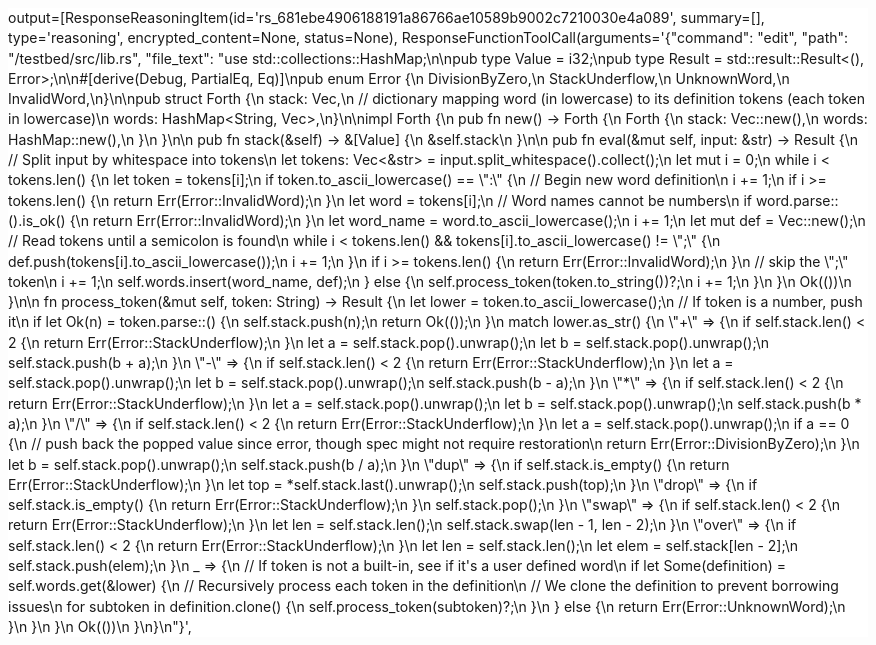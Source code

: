output=[ResponseReasoningItem(id='rs_681ebe4906188191a86766ae10589b9002c7210030e4a089', summary=[], type='reasoning', encrypted_content=None, status=None), ResponseFunctionToolCall(arguments='{"command": "edit", "path": "/testbed/src/lib.rs", "file_text": "use std::collections::HashMap;\\n\\npub type Value = i32;\\npub type Result = std::result::Result<(), Error>;\\n\\n#[derive(Debug, PartialEq, Eq)]\\npub enum Error {\\n    DivisionByZero,\\n    StackUnderflow,\\n    UnknownWord,\\n    InvalidWord,\\n}\\n\\npub struct Forth {\\n    stack: Vec<Value>,\\n    // dictionary mapping word (in lowercase) to its definition tokens (each token in lowercase)\\n    words: HashMap<String, Vec<String>>,\\n}\\n\\nimpl Forth {\\n    pub fn new() -> Forth {\\n        Forth {\\n            stack: Vec::new(),\\n            words: HashMap::new(),\\n        }\\n    }\\n\\n    pub fn stack(&self) -> &[Value] {\\n        &self.stack\\n    }\\n\\n    pub fn eval(&mut self, input: &str) -> Result {\\n        // Split input by whitespace into tokens\\n        let tokens: Vec<&str> = input.split_whitespace().collect();\\n        let mut i = 0;\\n        while i < tokens.len() {\\n            let token = tokens[i];\\n            if token.to_ascii_lowercase() == \\":\\" {\\n                // Begin new word definition\\n                i += 1;\\n                if i >= tokens.len() {\\n                    return Err(Error::InvalidWord);\\n                }\\n                let word = tokens[i];\\n                // Word names cannot be numbers\\n                if word.parse::<i32>().is_ok() {\\n                    return Err(Error::InvalidWord);\\n                }\\n                let word_name = word.to_ascii_lowercase();\\n                i += 1;\\n                let mut def = Vec::new();\\n                // Read tokens until a semicolon is found\\n                while i < tokens.len() && tokens[i].to_ascii_lowercase() != \\";\\" {\\n                    def.push(tokens[i].to_ascii_lowercase());\\n                    i += 1;\\n                }\\n                if i >= tokens.len() {\\n                    return Err(Error::InvalidWord);\\n                }\\n                // skip the \\";\\" token\\n                i += 1;\\n                self.words.insert(word_name, def);\\n            } else {\\n                self.process_token(token.to_string())?;\\n                i += 1;\\n            }\\n        }\\n        Ok(())\\n    }\\n\\n    fn process_token(&mut self, token: String) -> Result {\\n        let lower = token.to_ascii_lowercase();\\n        // If token is a number, push it\\n        if let Ok(n) = token.parse::<i32>() {\\n            self.stack.push(n);\\n            return Ok(());\\n        }\\n        match lower.as_str() {\\n            \\"+\\" => {\\n                if self.stack.len() < 2 {\\n                    return Err(Error::StackUnderflow);\\n                }\\n                let a = self.stack.pop().unwrap();\\n                let b = self.stack.pop().unwrap();\\n                self.stack.push(b + a);\\n            }\\n            \\"-\\" => {\\n                if self.stack.len() < 2 {\\n                    return Err(Error::StackUnderflow);\\n                }\\n                let a = self.stack.pop().unwrap();\\n                let b = self.stack.pop().unwrap();\\n                self.stack.push(b - a);\\n            }\\n            \\"*\\" => {\\n                if self.stack.len() < 2 {\\n                    return Err(Error::StackUnderflow);\\n                }\\n                let a = self.stack.pop().unwrap();\\n                let b = self.stack.pop().unwrap();\\n                self.stack.push(b * a);\\n            }\\n            \\"/\\" => {\\n                if self.stack.len() < 2 {\\n                    return Err(Error::StackUnderflow);\\n                }\\n                let a = self.stack.pop().unwrap();\\n                if a == 0 {\\n                    // push back the popped value since error, though spec might not require restoration\\n                    return Err(Error::DivisionByZero);\\n                }\\n                let b = self.stack.pop().unwrap();\\n                self.stack.push(b / a);\\n            }\\n            \\"dup\\" => {\\n                if self.stack.is_empty() {\\n                    return Err(Error::StackUnderflow);\\n                }\\n                let top = *self.stack.last().unwrap();\\n                self.stack.push(top);\\n            }\\n            \\"drop\\" => {\\n                if self.stack.is_empty() {\\n                    return Err(Error::StackUnderflow);\\n                }\\n                self.stack.pop();\\n            }\\n            \\"swap\\" => {\\n                if self.stack.len() < 2 {\\n                    return Err(Error::StackUnderflow);\\n                }\\n                let len = self.stack.len();\\n                self.stack.swap(len - 1, len - 2);\\n            }\\n            \\"over\\" => {\\n                if self.stack.len() < 2 {\\n                    return Err(Error::StackUnderflow);\\n                }\\n                let len = self.stack.len();\\n                let elem = self.stack[len - 2];\\n                self.stack.push(elem);\\n            }\\n            _ => {\\n                // If token is not a built-in, see if it\'s a user defined word\\n                if let Some(definition) = self.words.get(&lower) {\\n                    // Recursively process each token in the definition\\n                    // We clone the definition to prevent borrowing issues\\n                    for subtoken in definition.clone() {\\n                        self.process_token(subtoken)?;\\n                    }\\n                } else {\\n                    return Err(Error::UnknownWord);\\n                }\\n            }\\n        }\\n        Ok(())\\n    }\\n}\\n"}',

[forth]: https://en.wikipedia.org/wiki/Forth_%28programming_language%29
